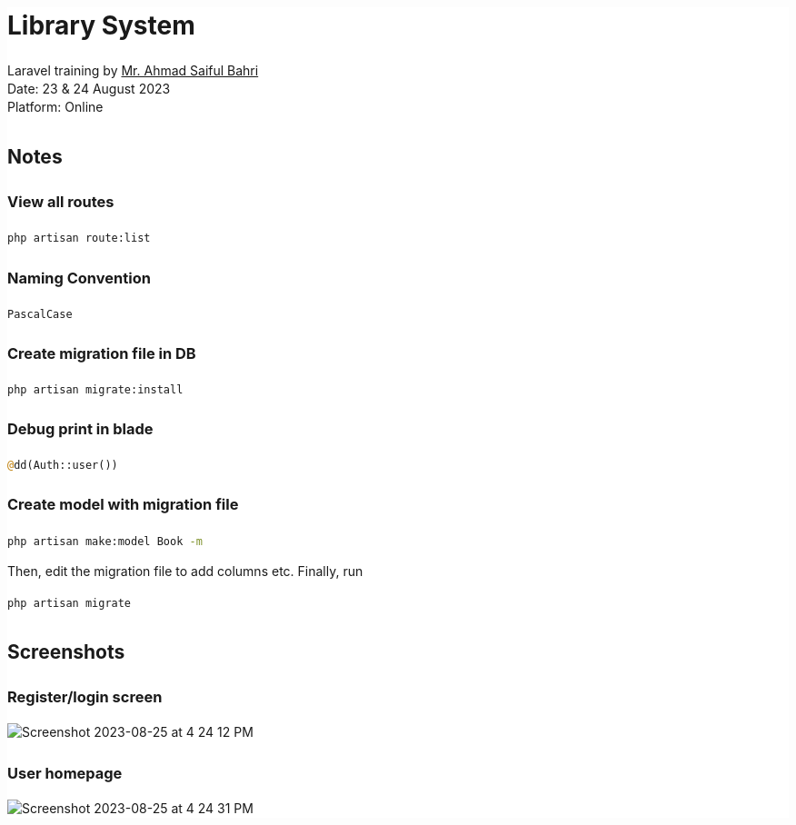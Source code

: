 # Library System

Laravel training by [Mr. Ahmad Saiful Bahri](https://github.com/epool86)\
Date: 23 & 24 August 2023\
Platform: Online

## Notes

### View all routes

```bash
php artisan route:list
```

### Naming Convention

`PascalCase`

### Create migration file in DB

```bash
php artisan migrate:install
```

### Debug print in blade

```php
@dd(Auth::user())
```

### Create model with migration file

```bash
php artisan make:model Book -m
```

Then, edit the migration file to add columns etc. Finally, run

```bash
php artisan migrate
```

## Screenshots

### Register/login screen

<img width="1440" alt="Screenshot 2023-08-25 at 4 24 12 PM" src="https://github.com/iqfareez/lara-library/assets/60868965/802ab223-c87d-4955-9fd6-0c4c0bd918fe">

### User homepage

<img width="1440" alt="Screenshot 2023-08-25 at 4 24 31 PM" src="https://github.com/iqfareez/lara-library/assets/60868965/018e22a6-7492-41ad-b97a-9e0922451b7f">

